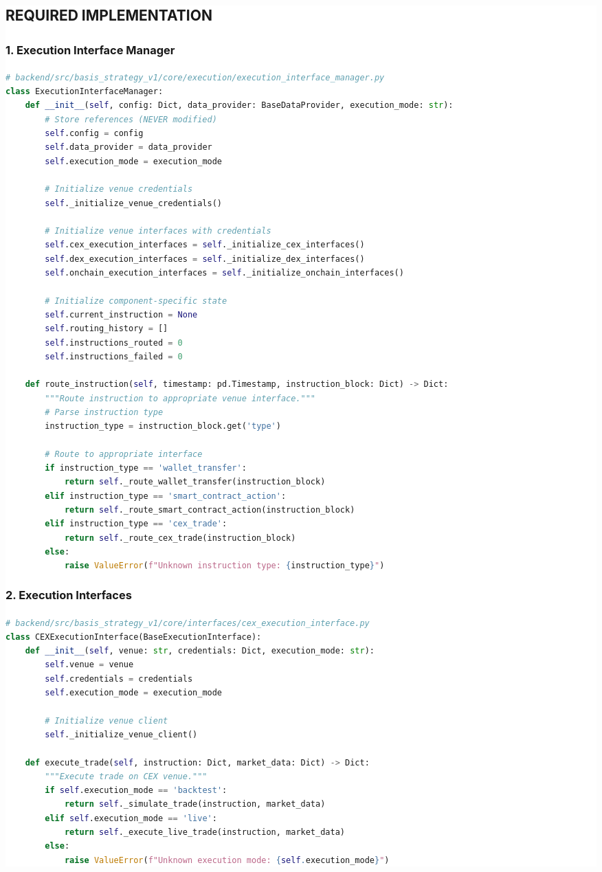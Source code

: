 ## REQUIRED IMPLEMENTATION

### 1. Execution Interface Manager
```python
# backend/src/basis_strategy_v1/core/execution/execution_interface_manager.py
class ExecutionInterfaceManager:
    def __init__(self, config: Dict, data_provider: BaseDataProvider, execution_mode: str):
        # Store references (NEVER modified)
        self.config = config
        self.data_provider = data_provider
        self.execution_mode = execution_mode
        
        # Initialize venue credentials
        self._initialize_venue_credentials()
        
        # Initialize venue interfaces with credentials
        self.cex_execution_interfaces = self._initialize_cex_interfaces()
        self.dex_execution_interfaces = self._initialize_dex_interfaces()
        self.onchain_execution_interfaces = self._initialize_onchain_interfaces()
        
        # Initialize component-specific state
        self.current_instruction = None
        self.routing_history = []
        self.instructions_routed = 0
        self.instructions_failed = 0
    
    def route_instruction(self, timestamp: pd.Timestamp, instruction_block: Dict) -> Dict:
        """Route instruction to appropriate venue interface."""
        # Parse instruction type
        instruction_type = instruction_block.get('type')
        
        # Route to appropriate interface
        if instruction_type == 'wallet_transfer':
            return self._route_wallet_transfer(instruction_block)
        elif instruction_type == 'smart_contract_action':
            return self._route_smart_contract_action(instruction_block)
        elif instruction_type == 'cex_trade':
            return self._route_cex_trade(instruction_block)
        else:
            raise ValueError(f"Unknown instruction type: {instruction_type}")
```

### 2. Execution Interfaces
```python
# backend/src/basis_strategy_v1/core/interfaces/cex_execution_interface.py
class CEXExecutionInterface(BaseExecutionInterface):
    def __init__(self, venue: str, credentials: Dict, execution_mode: str):
        self.venue = venue
        self.credentials = credentials
        self.execution_mode = execution_mode
        
        # Initialize venue client
        self._initialize_venue_client()
    
    def execute_trade(self, instruction: Dict, market_data: Dict) -> Dict:
        """Execute trade on CEX venue."""
        if self.execution_mode == 'backtest':
            return self._simulate_trade(instruction, market_data)
        elif self.execution_mode == 'live':
            return self._execute_live_trade(instruction, market_data)
        else:
            raise ValueError(f"Unknown execution mode: {self.execution_mode}")
```